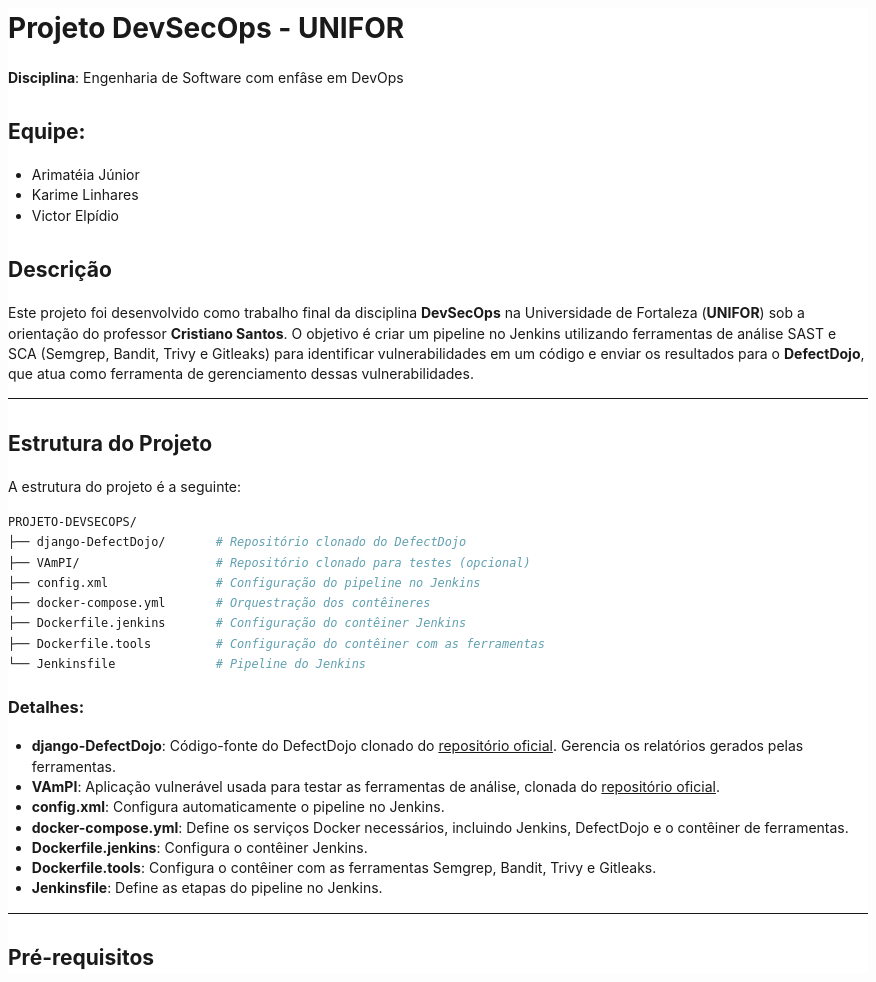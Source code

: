 # Projeto DevSecOps - UNIFOR
**Disciplina**: Engenharia de Software com enfâse em DevOps

## Equipe:

- Arimatéia Júnior
- Karime Linhares
- Victor Elpídio

## Descrição
Este projeto foi desenvolvido como trabalho final da disciplina **DevSecOps** na Universidade de Fortaleza (**UNIFOR**) sob a orientação do professor **Cristiano Santos**. O objetivo é criar um pipeline no Jenkins utilizando ferramentas de análise SAST e SCA (Semgrep, Bandit, Trivy e Gitleaks) para identificar vulnerabilidades em um código e enviar os resultados para o **DefectDojo**, que atua como ferramenta de gerenciamento dessas vulnerabilidades.

---

## Estrutura do Projeto
A estrutura do projeto é a seguinte:


```bash
PROJETO-DEVSECOPS/
├── django-DefectDojo/       # Repositório clonado do DefectDojo
├── VAmPI/                   # Repositório clonado para testes (opcional)
├── config.xml               # Configuração do pipeline no Jenkins
├── docker-compose.yml       # Orquestração dos contêineres
├── Dockerfile.jenkins       # Configuração do contêiner Jenkins
├── Dockerfile.tools         # Configuração do contêiner com as ferramentas
└── Jenkinsfile              # Pipeline do Jenkins
```


### Detalhes:
- **django-DefectDojo**: Código-fonte do DefectDojo clonado do [repositório oficial](https://github.com/DefectDojo/django-DefectDojo). Gerencia os relatórios gerados pelas ferramentas.
- **VAmPI**: Aplicação vulnerável usada para testar as ferramentas de análise, clonada do [repositório oficial](https://github.com/erev0s/VAmPI.git). 
- **config.xml**: Configura automaticamente o pipeline no Jenkins.
- **docker-compose.yml**: Define os serviços Docker necessários, incluindo Jenkins, DefectDojo e o contêiner de ferramentas.
- **Dockerfile.jenkins**: Configura o contêiner Jenkins.
- **Dockerfile.tools**: Configura o contêiner com as ferramentas Semgrep, Bandit, Trivy e Gitleaks.
- **Jenkinsfile**: Define as etapas do pipeline no Jenkins.

---

## Pré-requisitos

